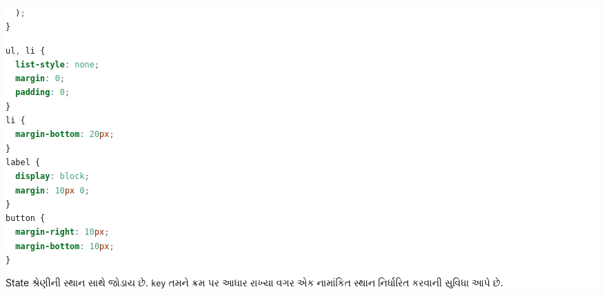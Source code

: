 ```js src/Contact.js
  );
}
```

```css
ul, li {
  list-style: none;
  margin: 0;
  padding: 0;
}
li {
  margin-bottom: 20px;
}
label {
  display: block;
  margin: 10px 0;
}
button {
  margin-right: 10px;
  margin-bottom: 10px;
}
```

</Sandpack>

State શ્રેણીની સ્થાન સાથે જોડાય છે. `key` તમને ક્રમ પર આધાર રાખ્યા વગર એક નામાંકિત સ્થાન નિર્ધારિત કરવાની સુવિધા આપે છે.

</Solution>

</Challenges>
